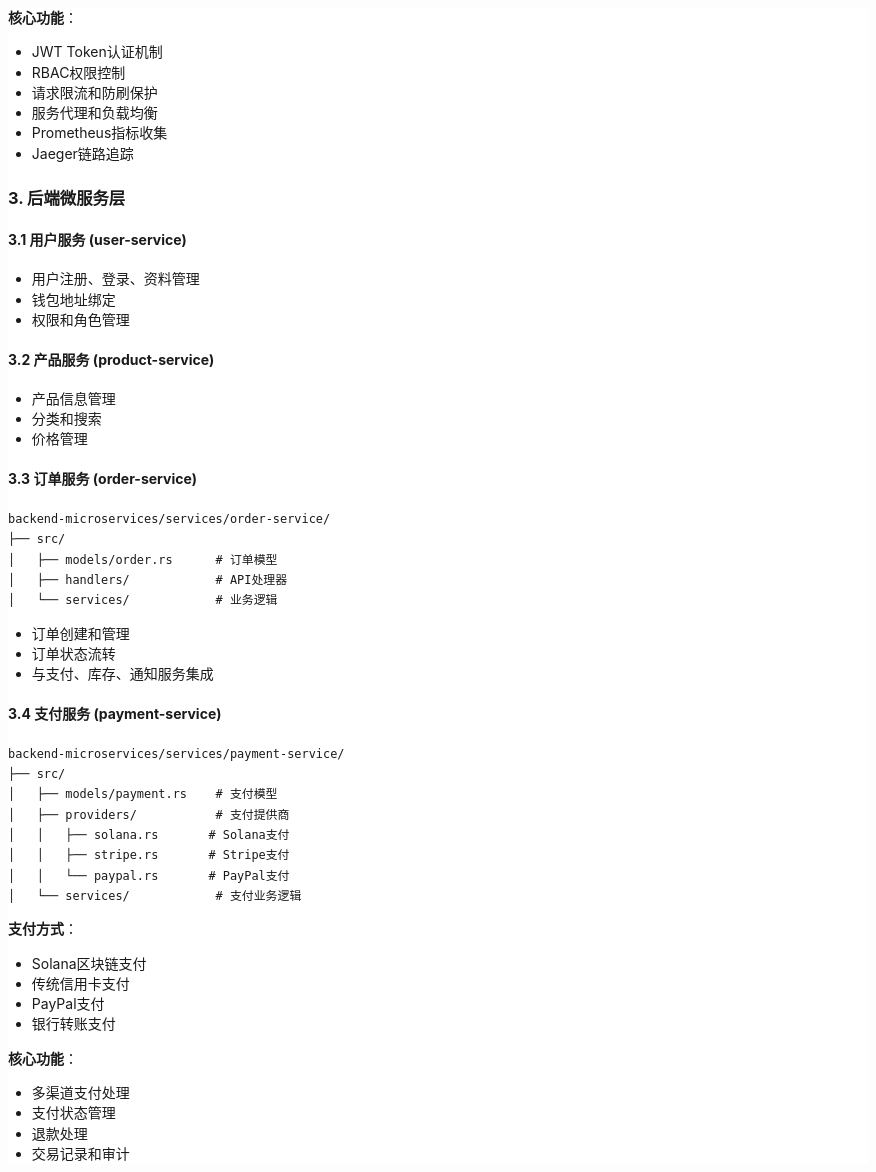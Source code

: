 **核心功能**：
- JWT Token认证机制
- RBAC权限控制
- 请求限流和防刷保护
- 服务代理和负载均衡
- Prometheus指标收集
- Jaeger链路追踪

### 3. 后端微服务层

#### 3.1 用户服务 (user-service)
- 用户注册、登录、资料管理
- 钱包地址绑定
- 权限和角色管理

#### 3.2 产品服务 (product-service)
- 产品信息管理
- 分类和搜索
- 价格管理

#### 3.3 订单服务 (order-service)
```
backend-microservices/services/order-service/
├── src/
│   ├── models/order.rs      # 订单模型
│   ├── handlers/            # API处理器
│   └── services/            # 业务逻辑
```
- 订单创建和管理
- 订单状态流转
- 与支付、库存、通知服务集成

#### 3.4 支付服务 (payment-service)
```
backend-microservices/services/payment-service/
├── src/
│   ├── models/payment.rs    # 支付模型
│   ├── providers/           # 支付提供商
│   │   ├── solana.rs       # Solana支付
│   │   ├── stripe.rs       # Stripe支付
│   │   └── paypal.rs       # PayPal支付
│   └── services/            # 支付业务逻辑
```
**支付方式**：
- Solana区块链支付
- 传统信用卡支付
- PayPal支付
- 银行转账支付

**核心功能**：
- 多渠道支付处理
- 支付状态管理
- 退款处理
- 交易记录和审计
